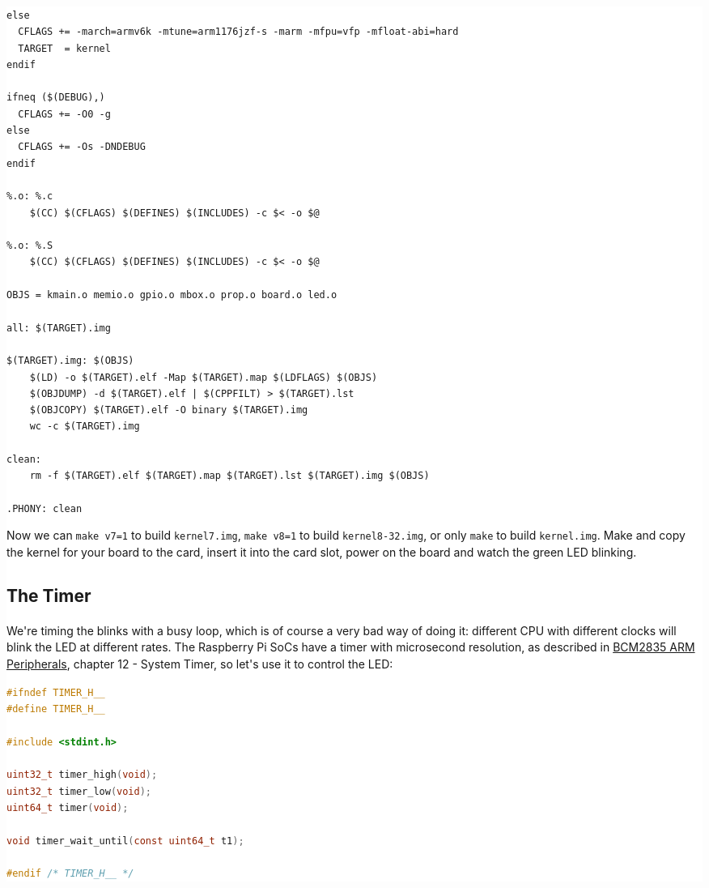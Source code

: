 ```
else
  CFLAGS += -march=armv6k -mtune=arm1176jzf-s -marm -mfpu=vfp -mfloat-abi=hard
  TARGET  = kernel
endif

ifneq ($(DEBUG),)
  CFLAGS += -O0 -g
else
  CFLAGS += -Os -DNDEBUG
endif

%.o: %.c
	$(CC) $(CFLAGS) $(DEFINES) $(INCLUDES) -c $< -o $@

%.o: %.S
	$(CC) $(CFLAGS) $(DEFINES) $(INCLUDES) -c $< -o $@

OBJS = kmain.o memio.o gpio.o mbox.o prop.o board.o led.o

all: $(TARGET).img

$(TARGET).img: $(OBJS)
	$(LD) -o $(TARGET).elf -Map $(TARGET).map $(LDFLAGS) $(OBJS)
	$(OBJDUMP) -d $(TARGET).elf | $(CPPFILT) > $(TARGET).lst
	$(OBJCOPY) $(TARGET).elf -O binary $(TARGET).img
	wc -c $(TARGET).img

clean:
	rm -f $(TARGET).elf $(TARGET).map $(TARGET).lst $(TARGET).img $(OBJS)

.PHONY: clean
```

Now we can `make v7=1` to build `kernel7.img`, `make v8=1` to build `kernel8-32.img`, or only `make` to build `kernel.img`. Make and copy the kernel for your board to the card, insert it into the card slot, power on the board and watch the green LED blinking.

## The Timer

We're timing the blinks with a busy loop, which is of course a very bad way of doing it: different CPU with different clocks will blink the LED at different rates. The Raspberry Pi SoCs have a timer with microsecond resolution, as described in [BCM2835 ARM Peripherals](https://www.raspberrypi.org/documentation/hardware/raspberrypi/bcm2835/BCM2835-ARM-Peripherals.pdf), chapter 12 - System Timer, so let's use it to control the LED:

```c
#ifndef TIMER_H__
#define TIMER_H__

#include <stdint.h>

uint32_t timer_high(void);
uint32_t timer_low(void);
uint64_t timer(void);

void timer_wait_until(const uint64_t t1);

#endif /* TIMER_H__ */
```
